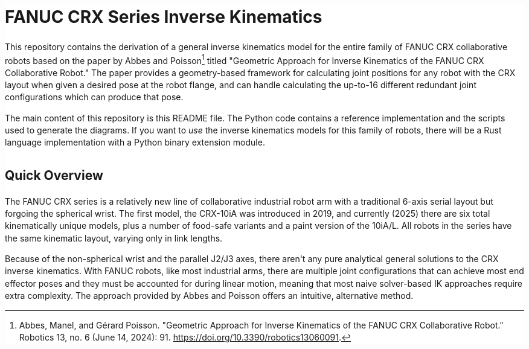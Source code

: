 # FANUC CRX Series Inverse Kinematics

This repository contains the derivation of a general inverse kinematics model for the entire family of FANUC CRX collaborative robots based on the paper by Abbes and Poisson[^abbes] titled "Geometric Approach for Inverse Kinematics of the FANUC CRX Collaborative Robot." 
The paper provides a geometry-based framework for calculating joint positions for any robot with the CRX layout when given a desired pose at the robot flange, and can handle calculating the up-to-16 different redundant joint configurations which can produce that pose.

The main content of this repository is this README file.  The Python code contains a reference implementation and the scripts used to generate the diagrams.  If you want to _use_ the inverse kinematics models for this family of robots, there will be a Rust language implementation with a Python binary extension module.

## Quick Overview

The FANUC CRX series is a relatively new line of collaborative industrial robot arm with a traditional 6-axis serial layout but forgoing the spherical wrist.
The first model, the CRX-10iA was introduced in 2019, and currently (2025) there are six total kinematically unique models, plus a number of food-safe variants and a paint version of the 10iA/L.
All robots in the series have the same kinematic layout, varying only in link lengths. 

Because of the non-spherical wrist and the parallel J2/J3 axes, there aren't any pure analytical general solutions to the CRX inverse kinematics.
With FANUC robots, like most industrial arms, there are multiple joint configurations that can achieve most end effector poses and they must be accounted for during linear motion, meaning that most naive solver-based IK approaches require extra complexity.  The approach provided by Abbes and Poisson offers an intuitive, alternative method.


[^abbes]: Abbes, Manel, and Gérard Poisson. "Geometric Approach for Inverse Kinematics of the FANUC CRX Collaborative Robot." Robotics 13, no. 6 (June 14, 2024): 91. https://doi.org/10.3390/robotics13060091.